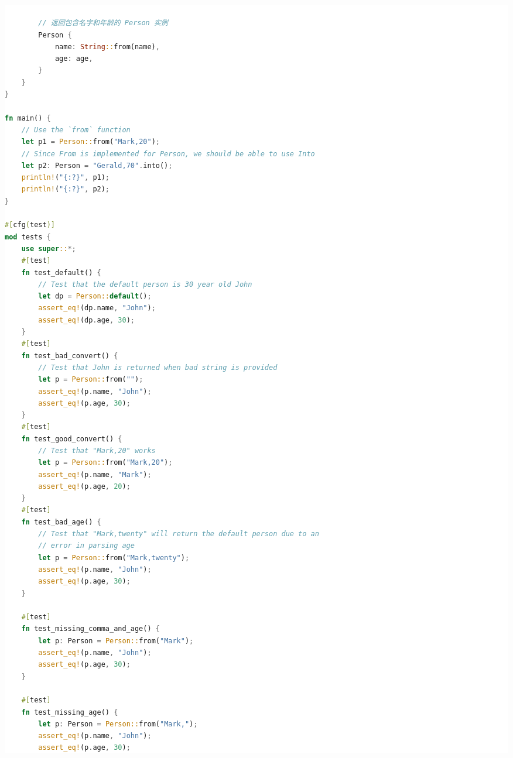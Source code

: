 ```rust

        // 返回包含名字和年龄的 Person 实例
        Person {
            name: String::from(name),
            age: age,
        }
    }
}

fn main() {
    // Use the `from` function
    let p1 = Person::from("Mark,20");
    // Since From is implemented for Person, we should be able to use Into
    let p2: Person = "Gerald,70".into();
    println!("{:?}", p1);
    println!("{:?}", p2);
}

#[cfg(test)]
mod tests {
    use super::*;
    #[test]
    fn test_default() {
        // Test that the default person is 30 year old John
        let dp = Person::default();
        assert_eq!(dp.name, "John");
        assert_eq!(dp.age, 30);
    }
    #[test]
    fn test_bad_convert() {
        // Test that John is returned when bad string is provided
        let p = Person::from("");
        assert_eq!(p.name, "John");
        assert_eq!(p.age, 30);
    }
    #[test]
    fn test_good_convert() {
        // Test that "Mark,20" works
        let p = Person::from("Mark,20");
        assert_eq!(p.name, "Mark");
        assert_eq!(p.age, 20);
    }
    #[test]
    fn test_bad_age() {
        // Test that "Mark,twenty" will return the default person due to an
        // error in parsing age
        let p = Person::from("Mark,twenty");
        assert_eq!(p.name, "John");
        assert_eq!(p.age, 30);
    }

    #[test]
    fn test_missing_comma_and_age() {
        let p: Person = Person::from("Mark");
        assert_eq!(p.name, "John");
        assert_eq!(p.age, 30);
    }

    #[test]
    fn test_missing_age() {
        let p: Person = Person::from("Mark,");
        assert_eq!(p.name, "John");
        assert_eq!(p.age, 30);
```